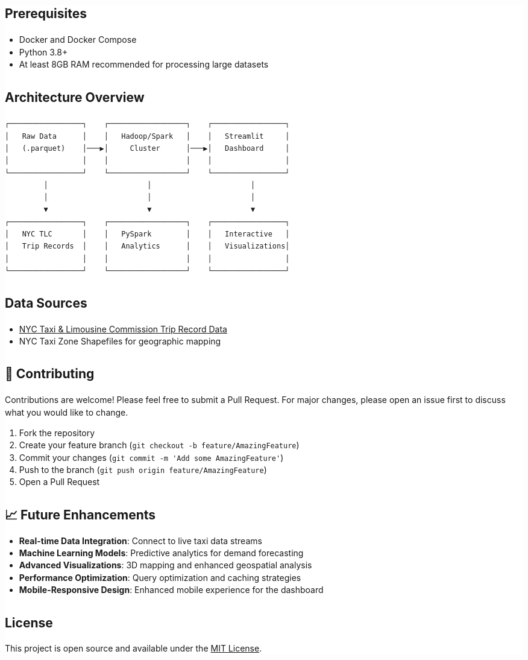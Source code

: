 ## Prerequisites

- Docker and Docker Compose
- Python 3.8+
- At least 8GB RAM recommended for processing large datasets

## Architecture Overview

```
┌─────────────────┐    ┌──────────────────┐    ┌─────────────────┐
│   Raw Data      │    │   Hadoop/Spark   │    │   Streamlit     │
│   (.parquet)    │───▶│     Cluster      │───▶│   Dashboard     │
│                 │    │                  │    │                 │
└─────────────────┘    └──────────────────┘    └─────────────────┘
         │                       │                       │
         │                       │                       │
         ▼                       ▼                       ▼
┌─────────────────┐    ┌──────────────────┐    ┌─────────────────┐
│   NYC TLC       │    │   PySpark        │    │   Interactive   │
│   Trip Records  │    │   Analytics      │    │   Visualizations│
│                 │    │                  │    │                 │
└─────────────────┘    └──────────────────┘    └─────────────────┘
```

## Data Sources

- [NYC Taxi & Limousine Commission Trip Record Data](https://www.nyc.gov/site/tlc/about/tlc-trip-record-data.page)
- NYC Taxi Zone Shapefiles for geographic mapping

## 🤝 Contributing

Contributions are welcome! Please feel free to submit a Pull Request. For major changes, please open an issue first to discuss what you would like to change.

1. Fork the repository
2. Create your feature branch (`git checkout -b feature/AmazingFeature`)
3. Commit your changes (`git commit -m 'Add some AmazingFeature'`)
4. Push to the branch (`git push origin feature/AmazingFeature`)
5. Open a Pull Request

## 📈 Future Enhancements

- **Real-time Data Integration**: Connect to live taxi data streams
- **Machine Learning Models**: Predictive analytics for demand forecasting
- **Advanced Visualizations**: 3D mapping and enhanced geospatial analysis
- **Performance Optimization**: Query optimization and caching strategies
- **Mobile-Responsive Design**: Enhanced mobile experience for the dashboard

## License

This project is open source and available under the [MIT License](LICENSE).